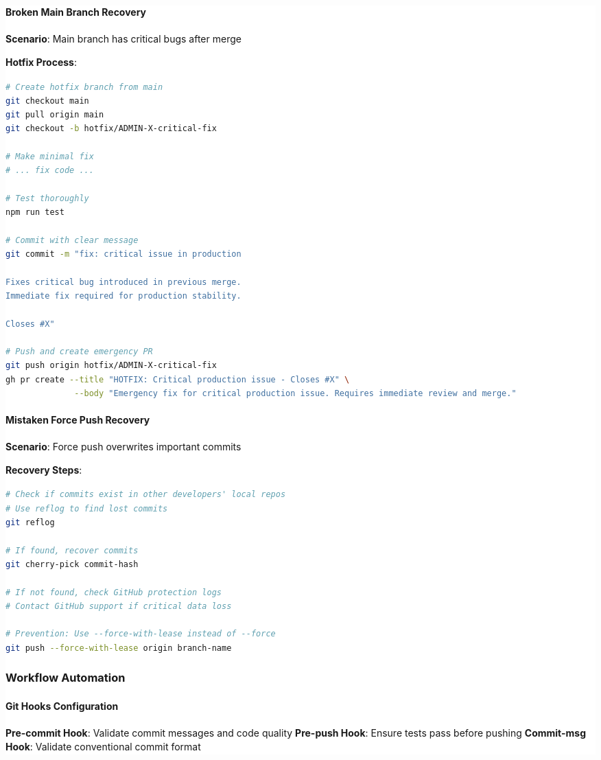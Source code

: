 #### Broken Main Branch Recovery
**Scenario**: Main branch has critical bugs after merge

**Hotfix Process**:
```bash
# Create hotfix branch from main
git checkout main
git pull origin main
git checkout -b hotfix/ADMIN-X-critical-fix

# Make minimal fix
# ... fix code ...

# Test thoroughly
npm run test

# Commit with clear message
git commit -m "fix: critical issue in production

Fixes critical bug introduced in previous merge.
Immediate fix required for production stability.

Closes #X"

# Push and create emergency PR
git push origin hotfix/ADMIN-X-critical-fix
gh pr create --title "HOTFIX: Critical production issue - Closes #X" \
              --body "Emergency fix for critical production issue. Requires immediate review and merge."
```

#### Mistaken Force Push Recovery
**Scenario**: Force push overwrites important commits

**Recovery Steps**:
```bash
# Check if commits exist in other developers' local repos
# Use reflog to find lost commits
git reflog

# If found, recover commits
git cherry-pick commit-hash

# If not found, check GitHub protection logs
# Contact GitHub support if critical data loss

# Prevention: Use --force-with-lease instead of --force
git push --force-with-lease origin branch-name
```

### Workflow Automation

#### Git Hooks Configuration
**Pre-commit Hook**: Validate commit messages and code quality
**Pre-push Hook**: Ensure tests pass before pushing
**Commit-msg Hook**: Validate conventional commit format
